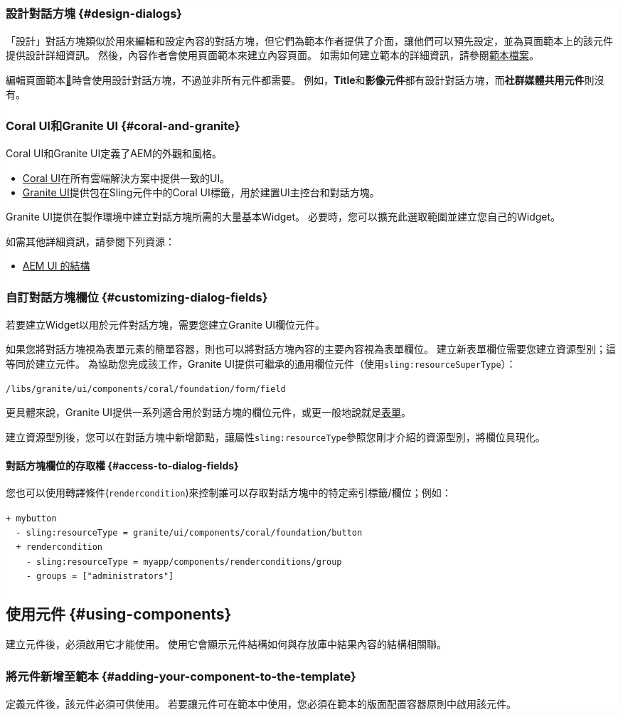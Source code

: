### 設計對話方塊 {#design-dialogs}

「設計」對話方塊類似於用來編輯和設定內容的對話方塊，但它們為範本作者提供了介面，讓他們可以預先設定，並為頁面範本上的該元件提供設計詳細資訊。 然後，內容作者會使用頁面範本來建立內容頁面。 如需如何建立範本的詳細資訊，請參閱[範本檔案](/help/sites-cloud/authoring/page-editor/templates.md)。

編輯頁面範本[&#128279;](/help/sites-cloud/authoring/page-editor/templates.md)時會使用設計對話方塊，不過並非所有元件都需要。 例如，**Title**&#x200B;和&#x200B;**影像元件**&#x200B;都有設計對話方塊，而&#x200B;**社群媒體共用元件**&#x200B;則沒有。

### Coral UI和Granite UI {#coral-and-granite}

Coral UI和Granite UI定義了AEM的外觀和風格。

* [Coral UI](https://opensource.adobe.com/coral-spectrum/documentation/)在所有雲端解決方案中提供一致的UI。
* [Granite UI](https://helpx.adobe.com/experience-manager/6-5/sites/developing/using/reference-materials/granite-ui/api/jcr_root/libs/granite/ui/index.html)提供包在Sling元件中的Coral UI標籤，用於建置UI主控台和對話方塊。

Granite UI提供在製作環境中建立對話方塊所需的大量基本Widget。 必要時，您可以擴充此選取範圍並建立您自己的Widget。

如需其他詳細資訊，請參閱下列資源：

* [AEM UI 的結構](/help/implementing/developing/introduction/ui-structure.md)

### 自訂對話方塊欄位 {#customizing-dialog-fields}



若要建立Widget以用於元件對話方塊，需要您建立Granite UI欄位元件。

如果您將對話方塊視為表單元素的簡單容器，則也可以將對話方塊內容的主要內容視為表單欄位。 建立新表單欄位需要您建立資源型別；這等同於建立元件。 為協助您完成該工作，Granite UI提供可繼承的通用欄位元件（使用`sling:resourceSuperType`）：

`/libs/granite/ui/components/coral/foundation/form/field`

更具體來說，Granite UI提供一系列適合用於對話方塊的欄位元件，或更一般地說就是[表單](https://helpx.adobe.com/experience-manager/6-5/sites/developing/using/reference-materials/granite-ui/api/jcr_root/libs/granite/ui/components/foundation/form/index.html)。

建立資源型別後，您可以在對話方塊中新增節點，讓屬性`sling:resourceType`參照您剛才介紹的資源型別，將欄位具現化。

#### 對話方塊欄位的存取權 {#access-to-dialog-fields}

您也可以使用轉譯條件(`rendercondition`)來控制誰可以存取對話方塊中的特定索引標籤/欄位；例如：

```text
+ mybutton
  - sling:resourceType = granite/ui/components/coral/foundation/button
  + rendercondition
    - sling:resourceType = myapp/components/renderconditions/group
    - groups = ["administrators"]
```

## 使用元件 {#using-components}

建立元件後，必須啟用它才能使用。 使用它會顯示元件結構如何與存放庫中結果內容的結構相關聯。

### 將元件新增至範本 {#adding-your-component-to-the-template}

定義元件後，該元件必須可供使用。 若要讓元件可在範本中使用，您必須在範本的版面配置容器原則中啟用該元件。

